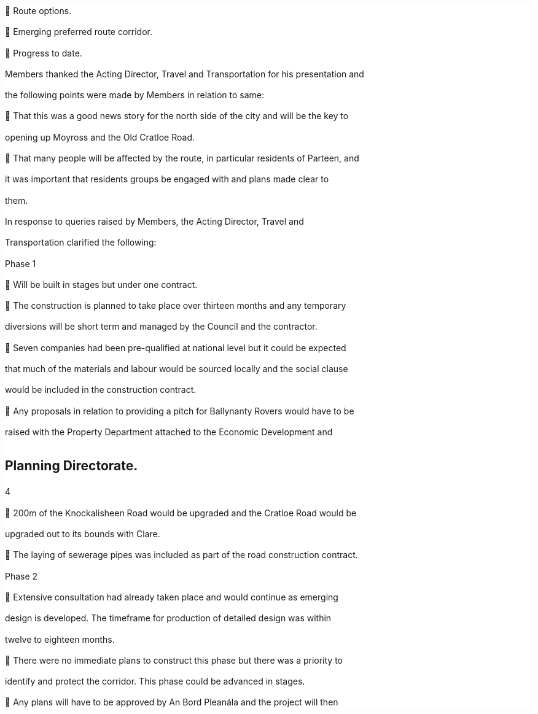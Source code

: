  Route options.

 Emerging preferred route corridor.

 Progress to date.

Members thanked the Acting Director, Travel and Transportation for his presentation and

the following points were made by Members in relation to same:

 That this was a good news story for the north side of the city and will be the key to

opening up Moyross and the Old Cratloe Road.

 That many people will be affected by the route, in particular residents of Parteen, and

it was important that residents groups be engaged with and plans made clear to

them.

In response to queries raised by Members, the Acting Director, Travel and

Transportation clarified the following:

Phase 1

 Will be built in stages but under one contract.

 The construction is planned to take place over thirteen months and any temporary

diversions will be short term and managed by the Council and the contractor.

 Seven companies had been pre-qualified at national level but it could be expected

that much of the materials and labour would be sourced locally and the social clause

would be included in the construction contract.

 Any proposals in relation to providing a pitch for Ballynanty Rovers would have to be

raised with the Property Department attached to the Economic Development and

Planning Directorate.
---
4

 200m of the Knockalisheen Road would be upgraded and the Cratloe Road would be

upgraded out to its bounds with Clare.

 The laying of sewerage pipes was included as part of the road construction contract.

Phase 2

 Extensive consultation had already taken place and would continue as emerging

design is developed. The timeframe for production of detailed design was within

twelve to eighteen months.

 There were no immediate plans to construct this phase but there was a priority to

identify and protect the corridor. This phase could be advanced in stages.

 Any plans will have to be approved by An Bord Pleanála and the project will then
